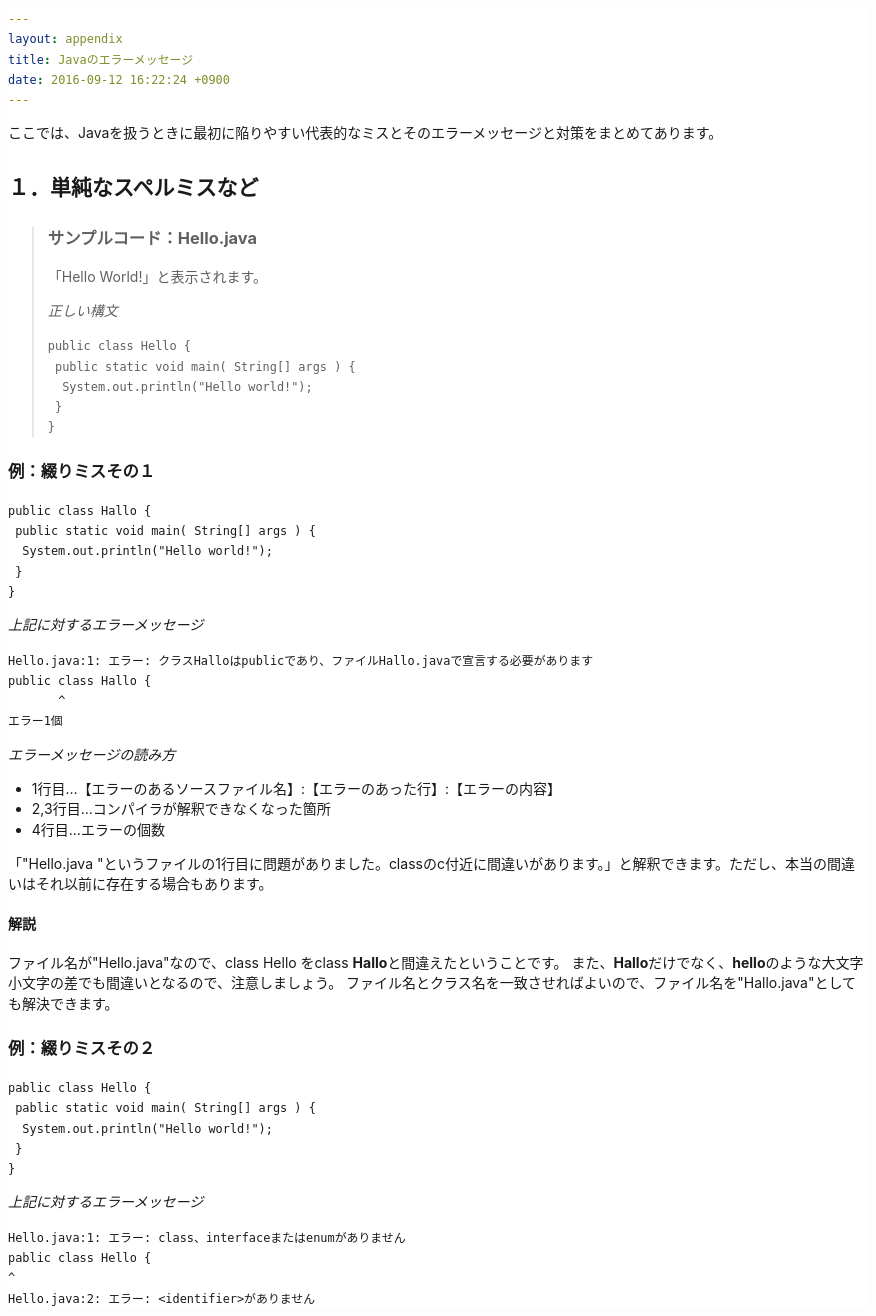 ```yaml
---
layout: appendix
title: Javaのエラーメッセージ
date: 2016-09-12 16:22:24 +0900
---
```



ここでは、Javaを扱うときに最初に陥りやすい代表的なミスとそのエラーメッセージと対策をまとめてあります。

１．単純なスペルミスなど
----------------
> ### サンプルコード：Hello.java
> 「Hello World!」と表示されます。
> 
> *正しい構文*
> ~~~
> public class Hello {
>  public static void main( String[] args ) {
>   System.out.println("Hello world!");
>  }
> }
> ~~~

### 例：綴りミスその１
~~~
public class Hallo {
 public static void main( String[] args ) {
  System.out.println("Hello world!");
 }
}
~~~
*上記に対するエラーメッセージ*
~~~
Hello.java:1: エラー: クラスHalloはpublicであり、ファイルHallo.javaで宣言する必要があります
public class Hallo {
       ^
エラー1個
~~~
*エラーメッセージの読み方*
* 1行目…【エラーのあるソースファイル名】:【エラーのあった行】:【エラーの内容】
* 2,3行目…コンパイラが解釈できなくなった箇所
* 4行目…エラーの個数

「"Hello.java "というファイルの1行目に問題がありました。classのc付近に間違いがあります。」と解釈できます。ただし、本当の間違いはそれ以前に存在する場合もあります。

#### 解説
ファイル名が"Hello.java"なので、class Hello をclass **Hallo**と間違えたということです。
また、**Hallo**だけでなく、**hello**のような大文字小文字の差でも間違いとなるので、注意しましょう。
ファイル名とクラス名を一致させればよいので、ファイル名を"Hallo.java"としても解決できます。

### 例：綴りミスその２
~~~
pablic class Hello {
 pablic static void main( String[] args ) {
  System.out.println("Hello world!");
 }
}
~~~
*上記に対するエラーメッセージ*
~~~
Hello.java:1: エラー: class、interfaceまたはenumがありません
pablic class Hello {
^
Hello.java:2: エラー: <identifier>がありません
~~~